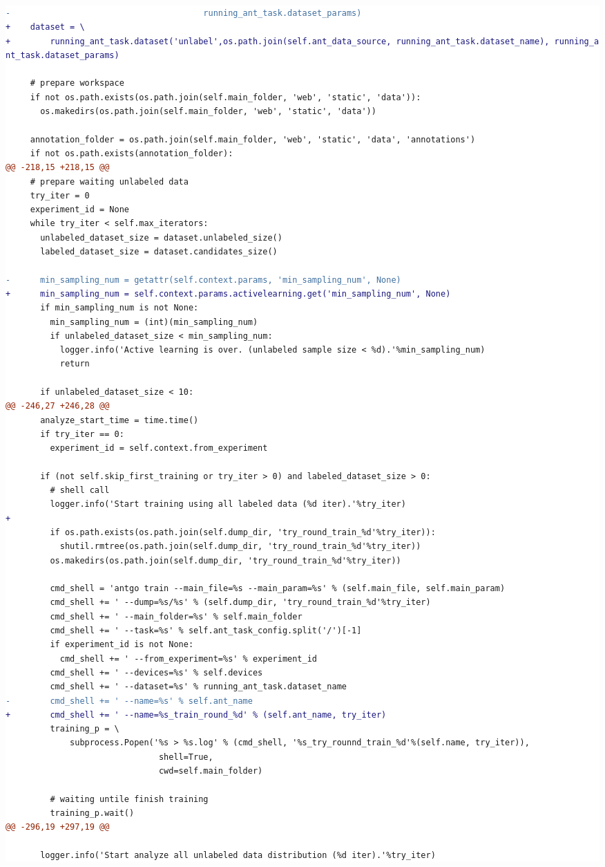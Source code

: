 ```diff
-                                       running_ant_task.dataset_params)
+    dataset = \
+        running_ant_task.dataset('unlabel',os.path.join(self.ant_data_source, running_ant_task.dataset_name), running_ant_task.dataset_params)
 
     # prepare workspace
     if not os.path.exists(os.path.join(self.main_folder, 'web', 'static', 'data')):
       os.makedirs(os.path.join(self.main_folder, 'web', 'static', 'data'))
 
     annotation_folder = os.path.join(self.main_folder, 'web', 'static', 'data', 'annotations')
     if not os.path.exists(annotation_folder):
@@ -218,15 +218,15 @@
     # prepare waiting unlabeled data
     try_iter = 0
     experiment_id = None
     while try_iter < self.max_iterators:
       unlabeled_dataset_size = dataset.unlabeled_size()
       labeled_dataset_size = dataset.candidates_size()
 
-      min_sampling_num = getattr(self.context.params, 'min_sampling_num', None)
+      min_sampling_num = self.context.params.activelearning.get('min_sampling_num', None)
       if min_sampling_num is not None:
         min_sampling_num = (int)(min_sampling_num)
         if unlabeled_dataset_size < min_sampling_num:
           logger.info('Active learning is over. (unlabeled sample size < %d).'%min_sampling_num)
           return
 
       if unlabeled_dataset_size < 10:
@@ -246,27 +246,28 @@
       analyze_start_time = time.time()
       if try_iter == 0:
         experiment_id = self.context.from_experiment
 
       if (not self.skip_first_training or try_iter > 0) and labeled_dataset_size > 0:
         # shell call
         logger.info('Start training using all labeled data (%d iter).'%try_iter)
+
         if os.path.exists(os.path.join(self.dump_dir, 'try_round_train_%d'%try_iter)):
           shutil.rmtree(os.path.join(self.dump_dir, 'try_round_train_%d'%try_iter))
         os.makedirs(os.path.join(self.dump_dir, 'try_round_train_%d'%try_iter))
 
         cmd_shell = 'antgo train --main_file=%s --main_param=%s' % (self.main_file, self.main_param)
         cmd_shell += ' --dump=%s/%s' % (self.dump_dir, 'try_round_train_%d'%try_iter)
         cmd_shell += ' --main_folder=%s' % self.main_folder
         cmd_shell += ' --task=%s' % self.ant_task_config.split('/')[-1]
         if experiment_id is not None:
           cmd_shell += ' --from_experiment=%s' % experiment_id
         cmd_shell += ' --devices=%s' % self.devices
         cmd_shell += ' --dataset=%s' % running_ant_task.dataset_name
-        cmd_shell += ' --name=%s' % self.ant_name
+        cmd_shell += ' --name=%s_train_round_%d' % (self.ant_name, try_iter)
         training_p = \
             subprocess.Popen('%s > %s.log' % (cmd_shell, '%s_try_rounnd_train_%d'%(self.name, try_iter)), 
                               shell=True, 
                               cwd=self.main_folder)
 
         # waiting untile finish training
         training_p.wait()
@@ -296,19 +297,19 @@
 
       logger.info('Start analyze all unlabeled data distribution (%d iter).'%try_iter)
```